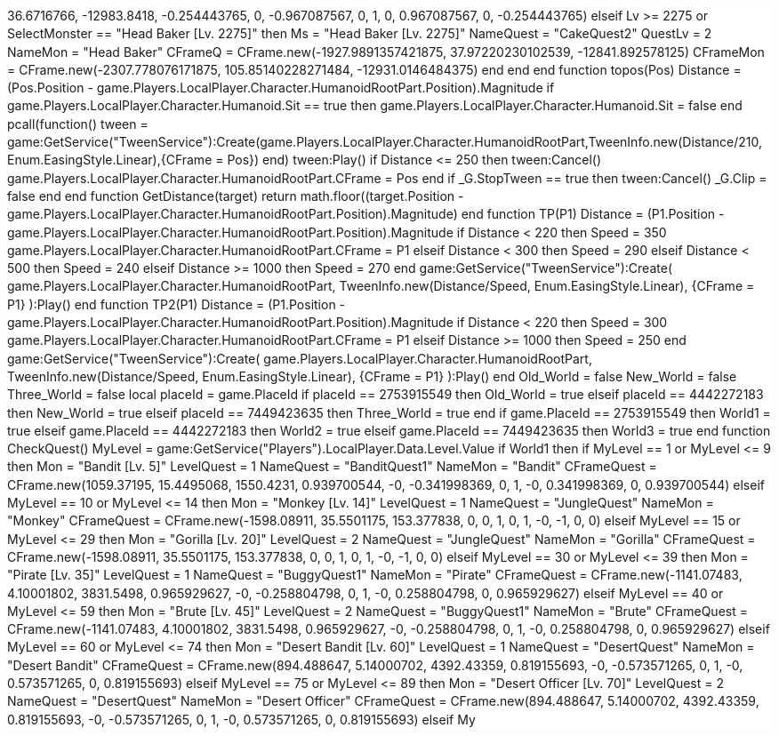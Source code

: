 36.6716766, -12983.8418, -0.254443765, 0, -0.967087567, 0, 1, 0, 0.967087567, 0, -0.254443765) elseif Lv >= 2275 or SelectMonster == "Head Baker [Lv. 2275]" then Ms = "Head Baker [Lv. 2275]" NameQuest = "CakeQuest2" QuestLv = 2 NameMon = "Head Baker" CFrameQ = CFrame.new(-1927.9891357421875, 37.97220230102539, -12841.892578125) CFrameMon = CFrame.new(-2307.778076171875, 105.85140228271484, -12931.0146484375) end end end function topos(Pos) Distance = (Pos.Position - game.Players.LocalPlayer.Character.HumanoidRootPart.Position).Magnitude if game.Players.LocalPlayer.Character.Humanoid.Sit == true then game.Players.LocalPlayer.Character.Humanoid.Sit = false end pcall(function() tween = game:GetService("TweenService"):Create(game.Players.LocalPlayer.Character.HumanoidRootPart,TweenInfo.new(Distance/210, Enum.EasingStyle.Linear),{CFrame = Pos}) end) tween:Play() if Distance <= 250 then tween:Cancel() game.Players.LocalPlayer.Character.HumanoidRootPart.CFrame = Pos end if _G.StopTween == true then tween:Cancel() _G.Clip = false end end function GetDistance(target) return math.floor((target.Position - game.Players.LocalPlayer.Character.HumanoidRootPart.Position).Magnitude) end function TP(P1) Distance = (P1.Position - game.Players.LocalPlayer.Character.HumanoidRootPart.Position).Magnitude if Distance < 220 then Speed = 350 game.Players.LocalPlayer.Character.HumanoidRootPart.CFrame = P1 elseif Distance < 300 then Speed = 290 elseif Distance < 500 then Speed = 240 elseif Distance >= 1000 then Speed = 270 end game:GetService("TweenService"):Create( game.Players.LocalPlayer.Character.HumanoidRootPart, TweenInfo.new(Distance/Speed, Enum.EasingStyle.Linear), {CFrame = P1} ):Play() end function TP2(P1) Distance = (P1.Position - game.Players.LocalPlayer.Character.HumanoidRootPart.Position).Magnitude if Distance < 220 then Speed = 300 game.Players.LocalPlayer.Character.HumanoidRootPart.CFrame = P1 elseif Distance >= 1000 then Speed = 250 end game:GetService("TweenService"):Create( game.Players.LocalPlayer.Character.HumanoidRootPart, TweenInfo.new(Distance/Speed, Enum.EasingStyle.Linear), {CFrame = P1} ):Play() end Old_World = false New_World = false Three_World = false local placeId = game.PlaceId if placeId == 2753915549 then Old_World = true elseif placeId == 4442272183 then New_World = true elseif placeId == 7449423635 then Three_World = true end if game.PlaceId == 2753915549 then World1 = true elseif game.PlaceId == 4442272183 then World2 = true elseif game.PlaceId == 7449423635 then World3 = true end function CheckQuest() MyLevel = game:GetService("Players").LocalPlayer.Data.Level.Value if World1 then if MyLevel == 1 or MyLevel <= 9 then Mon = "Bandit [Lv. 5]" LevelQuest = 1 NameQuest = "BanditQuest1" NameMon = "Bandit" CFrameQuest = CFrame.new(1059.37195, 15.4495068, 1550.4231, 0.939700544, -0, -0.341998369, 0, 1, -0, 0.341998369, 0, 0.939700544) elseif MyLevel == 10 or MyLevel <= 14 then Mon = "Monkey [Lv. 14]" LevelQuest = 1 NameQuest = "JungleQuest" NameMon = "Monkey" CFrameQuest = CFrame.new(-1598.08911, 35.5501175, 153.377838, 0, 0, 1, 0, 1, -0, -1, 0, 0) elseif MyLevel == 15 or MyLevel <= 29 then Mon = "Gorilla [Lv. 20]" LevelQuest = 2 NameQuest = "JungleQuest" NameMon = "Gorilla" CFrameQuest = CFrame.new(-1598.08911, 35.5501175, 153.377838, 0, 0, 1, 0, 1, -0, -1, 0, 0) elseif MyLevel == 30 or MyLevel <= 39 then Mon = "Pirate [Lv. 35]" LevelQuest = 1 NameQuest = "BuggyQuest1" NameMon = "Pirate" CFrameQuest = CFrame.new(-1141.07483, 4.10001802, 3831.5498, 0.965929627, -0, -0.258804798, 0, 1, -0, 0.258804798, 0, 0.965929627) elseif MyLevel == 40 or MyLevel <= 59 then Mon = "Brute [Lv. 45]" LevelQuest = 2 NameQuest = "BuggyQuest1" NameMon = "Brute" CFrameQuest = CFrame.new(-1141.07483, 4.10001802, 3831.5498, 0.965929627, -0, -0.258804798, 0, 1, -0, 0.258804798, 0, 0.965929627) elseif MyLevel == 60 or MyLevel <= 74 then Mon = "Desert Bandit [Lv. 60]" LevelQuest = 1 NameQuest = "DesertQuest" NameMon = "Desert Bandit" CFrameQuest = CFrame.new(894.488647, 5.14000702, 4392.43359, 0.819155693, -0, -0.573571265, 0, 1, -0, 0.573571265, 0, 0.819155693) elseif MyLevel == 75 or MyLevel <= 89 then Mon = "Desert Officer [Lv. 70]" LevelQuest = 2 NameQuest = "DesertQuest" NameMon = "Desert Officer" CFrameQuest = CFrame.new(894.488647, 5.14000702, 4392.43359, 0.819155693, -0, -0.573571265, 0, 1, -0, 0.573571265, 0, 0.819155693) elseif My
